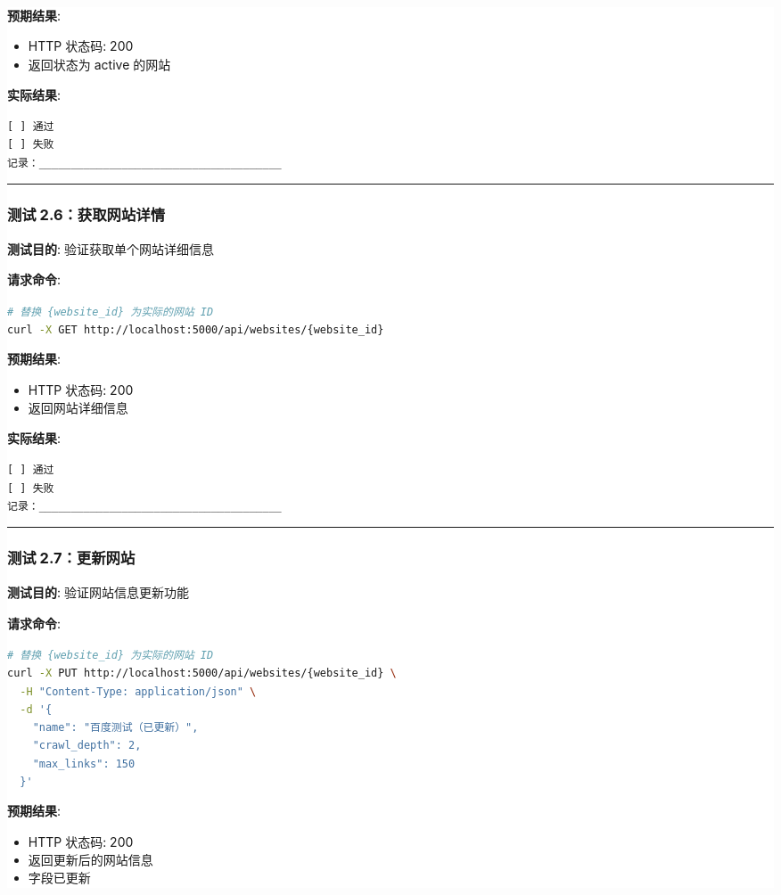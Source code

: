 **预期结果**:
- HTTP 状态码: 200
- 返回状态为 active 的网站

**实际结果**:
```
[ ] 通过
[ ] 失败
记录：______________________________________
```

---

### 测试 2.6：获取网站详情

**测试目的**: 验证获取单个网站详细信息

**请求命令**:
```bash
# 替换 {website_id} 为实际的网站 ID
curl -X GET http://localhost:5000/api/websites/{website_id}
```

**预期结果**:
- HTTP 状态码: 200
- 返回网站详细信息

**实际结果**:
```
[ ] 通过
[ ] 失败
记录：______________________________________
```

---

### 测试 2.7：更新网站

**测试目的**: 验证网站信息更新功能

**请求命令**:
```bash
# 替换 {website_id} 为实际的网站 ID
curl -X PUT http://localhost:5000/api/websites/{website_id} \
  -H "Content-Type: application/json" \
  -d '{
    "name": "百度测试（已更新）",
    "crawl_depth": 2,
    "max_links": 150
  }'
```

**预期结果**:
- HTTP 状态码: 200
- 返回更新后的网站信息
- 字段已更新
